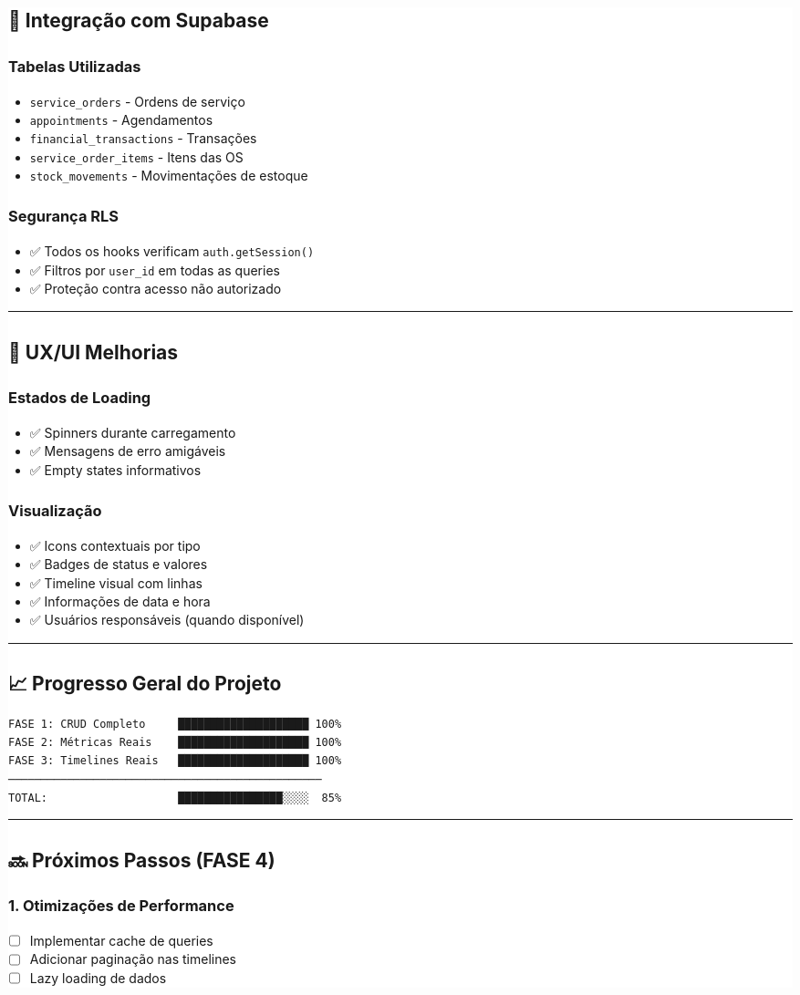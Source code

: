## 🔄 Integração com Supabase

### Tabelas Utilizadas
- `service_orders` - Ordens de serviço
- `appointments` - Agendamentos
- `financial_transactions` - Transações
- `service_order_items` - Itens das OS
- `stock_movements` - Movimentações de estoque

### Segurança RLS
- ✅ Todos os hooks verificam `auth.getSession()`
- ✅ Filtros por `user_id` em todas as queries
- ✅ Proteção contra acesso não autorizado

---

## 🎨 UX/UI Melhorias

### Estados de Loading
- ✅ Spinners durante carregamento
- ✅ Mensagens de erro amigáveis
- ✅ Empty states informativos

### Visualização
- ✅ Icons contextuais por tipo
- ✅ Badges de status e valores
- ✅ Timeline visual com linhas
- ✅ Informações de data e hora
- ✅ Usuários responsáveis (quando disponível)

---

## 📈 Progresso Geral do Projeto

```
FASE 1: CRUD Completo     ████████████████████ 100%
FASE 2: Métricas Reais    ████████████████████ 100%
FASE 3: Timelines Reais   ████████████████████ 100%
────────────────────────────────────────────────
TOTAL:                    ████████████████░░░░  85%
```

---

## 🔜 Próximos Passos (FASE 4)

### 1. Otimizações de Performance
- [ ] Implementar cache de queries
- [ ] Adicionar paginação nas timelines
- [ ] Lazy loading de dados
